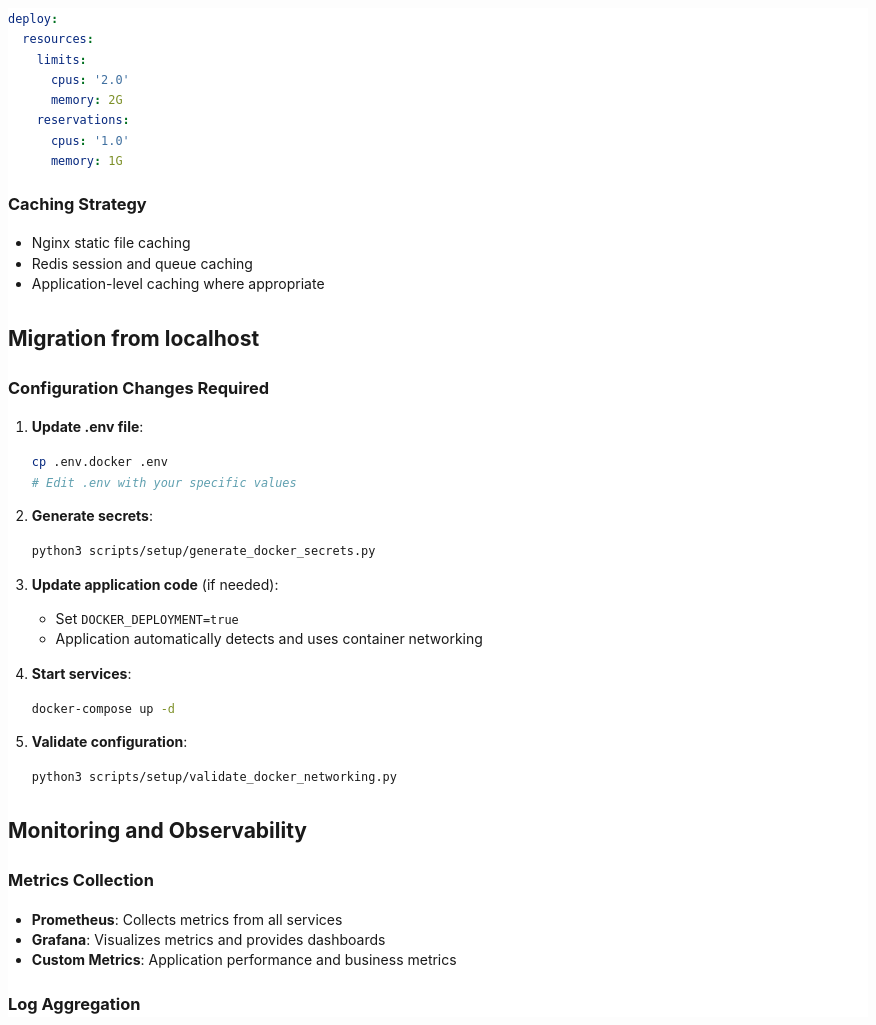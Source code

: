 ```yaml
deploy:
  resources:
    limits:
      cpus: '2.0'
      memory: 2G
    reservations:
      cpus: '1.0'
      memory: 1G
```

### Caching Strategy

- Nginx static file caching
- Redis session and queue caching
- Application-level caching where appropriate

## Migration from localhost

### Configuration Changes Required

1. **Update .env file**:
   ```bash
   cp .env.docker .env
   # Edit .env with your specific values
   ```

2. **Generate secrets**:
   ```bash
   python3 scripts/setup/generate_docker_secrets.py
   ```

3. **Update application code** (if needed):
   - Set `DOCKER_DEPLOYMENT=true`
   - Application automatically detects and uses container networking

4. **Start services**:
   ```bash
   docker-compose up -d
   ```

5. **Validate configuration**:
   ```bash
   python3 scripts/setup/validate_docker_networking.py
   ```

## Monitoring and Observability

### Metrics Collection

- **Prometheus**: Collects metrics from all services
- **Grafana**: Visualizes metrics and provides dashboards
- **Custom Metrics**: Application performance and business metrics

### Log Aggregation

